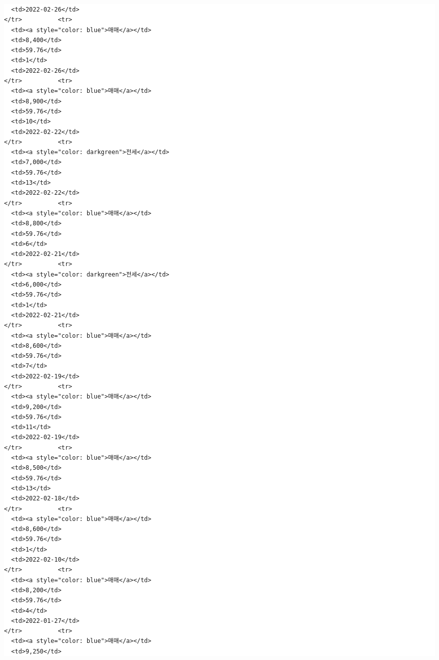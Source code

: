       <td>2022-02-26</td>
    </tr>          <tr>
      <td><a style="color: blue">매매</a></td>
      <td>8,400</td>
      <td>59.76</td>
      <td>1</td>
      <td>2022-02-26</td>
    </tr>          <tr>
      <td><a style="color: blue">매매</a></td>
      <td>8,900</td>
      <td>59.76</td>
      <td>10</td>
      <td>2022-02-22</td>
    </tr>          <tr>
      <td><a style="color: darkgreen">전세</a></td>
      <td>7,000</td>
      <td>59.76</td>
      <td>13</td>
      <td>2022-02-22</td>
    </tr>          <tr>
      <td><a style="color: blue">매매</a></td>
      <td>8,800</td>
      <td>59.76</td>
      <td>6</td>
      <td>2022-02-21</td>
    </tr>          <tr>
      <td><a style="color: darkgreen">전세</a></td>
      <td>6,000</td>
      <td>59.76</td>
      <td>1</td>
      <td>2022-02-21</td>
    </tr>          <tr>
      <td><a style="color: blue">매매</a></td>
      <td>8,600</td>
      <td>59.76</td>
      <td>7</td>
      <td>2022-02-19</td>
    </tr>          <tr>
      <td><a style="color: blue">매매</a></td>
      <td>9,200</td>
      <td>59.76</td>
      <td>11</td>
      <td>2022-02-19</td>
    </tr>          <tr>
      <td><a style="color: blue">매매</a></td>
      <td>8,500</td>
      <td>59.76</td>
      <td>13</td>
      <td>2022-02-18</td>
    </tr>          <tr>
      <td><a style="color: blue">매매</a></td>
      <td>8,600</td>
      <td>59.76</td>
      <td>1</td>
      <td>2022-02-10</td>
    </tr>          <tr>
      <td><a style="color: blue">매매</a></td>
      <td>8,200</td>
      <td>59.76</td>
      <td>4</td>
      <td>2022-01-27</td>
    </tr>          <tr>
      <td><a style="color: blue">매매</a></td>
      <td>9,250</td>